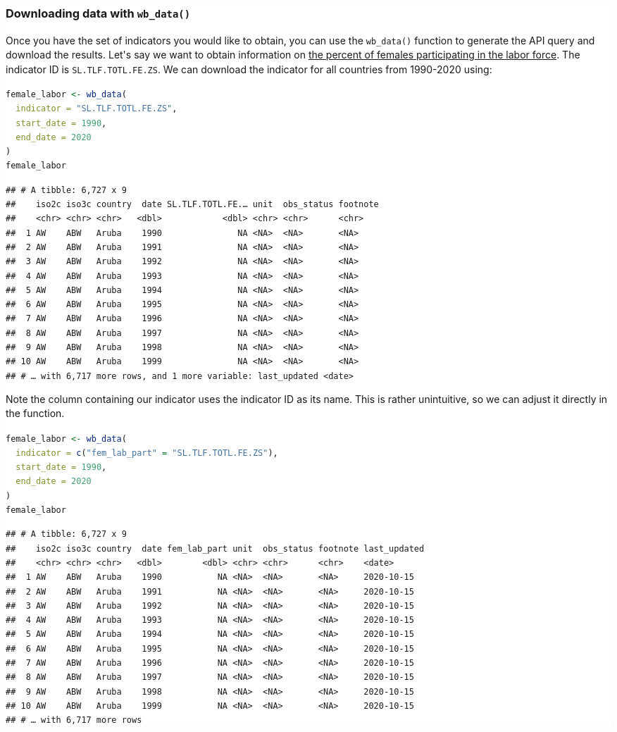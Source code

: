 
### Downloading data with `wb_data()`

Once you have the set of indicators you would like to obtain, you can use the `wb_data()` function to generate the API query and download the results. Let's say we want to obtain information on [the percent of females participating in the labor force](https://data.worldbank.org/indicator/SL.TLF.TOTL.FE.ZS?view=chart). The indicator ID is `SL.TLF.TOTL.FE.ZS`. We can download the indicator for all countries from 1990-2020 using:


```r
female_labor <- wb_data(
  indicator = "SL.TLF.TOTL.FE.ZS",
  start_date = 1990,
  end_date = 2020
)
female_labor
```

```
## # A tibble: 6,727 x 9
##    iso2c iso3c country  date SL.TLF.TOTL.FE.… unit  obs_status footnote
##    <chr> <chr> <chr>   <dbl>            <dbl> <chr> <chr>      <chr>   
##  1 AW    ABW   Aruba    1990               NA <NA>  <NA>       <NA>    
##  2 AW    ABW   Aruba    1991               NA <NA>  <NA>       <NA>    
##  3 AW    ABW   Aruba    1992               NA <NA>  <NA>       <NA>    
##  4 AW    ABW   Aruba    1993               NA <NA>  <NA>       <NA>    
##  5 AW    ABW   Aruba    1994               NA <NA>  <NA>       <NA>    
##  6 AW    ABW   Aruba    1995               NA <NA>  <NA>       <NA>    
##  7 AW    ABW   Aruba    1996               NA <NA>  <NA>       <NA>    
##  8 AW    ABW   Aruba    1997               NA <NA>  <NA>       <NA>    
##  9 AW    ABW   Aruba    1998               NA <NA>  <NA>       <NA>    
## 10 AW    ABW   Aruba    1999               NA <NA>  <NA>       <NA>    
## # … with 6,717 more rows, and 1 more variable: last_updated <date>
```

Note the column containing our indicator uses the indicator ID as its name. This is rather unintuitive, so we can adjust it directly in the function.


```r
female_labor <- wb_data(
  indicator = c("fem_lab_part" = "SL.TLF.TOTL.FE.ZS"),
  start_date = 1990,
  end_date = 2020
)
female_labor
```

```
## # A tibble: 6,727 x 9
##    iso2c iso3c country  date fem_lab_part unit  obs_status footnote last_updated
##    <chr> <chr> <chr>   <dbl>        <dbl> <chr> <chr>      <chr>    <date>      
##  1 AW    ABW   Aruba    1990           NA <NA>  <NA>       <NA>     2020-10-15  
##  2 AW    ABW   Aruba    1991           NA <NA>  <NA>       <NA>     2020-10-15  
##  3 AW    ABW   Aruba    1992           NA <NA>  <NA>       <NA>     2020-10-15  
##  4 AW    ABW   Aruba    1993           NA <NA>  <NA>       <NA>     2020-10-15  
##  5 AW    ABW   Aruba    1994           NA <NA>  <NA>       <NA>     2020-10-15  
##  6 AW    ABW   Aruba    1995           NA <NA>  <NA>       <NA>     2020-10-15  
##  7 AW    ABW   Aruba    1996           NA <NA>  <NA>       <NA>     2020-10-15  
##  8 AW    ABW   Aruba    1997           NA <NA>  <NA>       <NA>     2020-10-15  
##  9 AW    ABW   Aruba    1998           NA <NA>  <NA>       <NA>     2020-10-15  
## 10 AW    ABW   Aruba    1999           NA <NA>  <NA>       <NA>     2020-10-15  
## # … with 6,717 more rows
```

